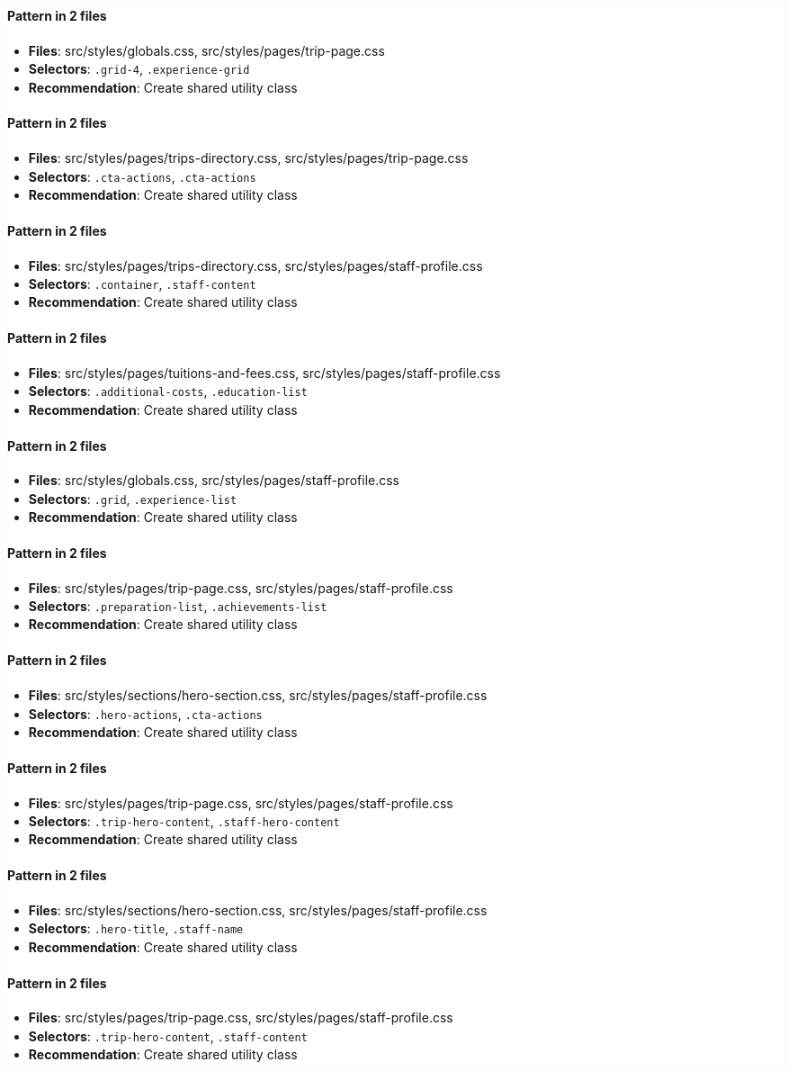 
#### Pattern in 2 files
- **Files**: src/styles/globals.css, src/styles/pages/trip-page.css
- **Selectors**: `.grid-4`, `.experience-grid`
- **Recommendation**: Create shared utility class


#### Pattern in 2 files
- **Files**: src/styles/pages/trips-directory.css, src/styles/pages/trip-page.css
- **Selectors**: `.cta-actions`, `.cta-actions`
- **Recommendation**: Create shared utility class


#### Pattern in 2 files
- **Files**: src/styles/pages/trips-directory.css, src/styles/pages/staff-profile.css
- **Selectors**: `.container`, `.staff-content`
- **Recommendation**: Create shared utility class


#### Pattern in 2 files
- **Files**: src/styles/pages/tuitions-and-fees.css, src/styles/pages/staff-profile.css
- **Selectors**: `.additional-costs`, `.education-list`
- **Recommendation**: Create shared utility class


#### Pattern in 2 files
- **Files**: src/styles/globals.css, src/styles/pages/staff-profile.css
- **Selectors**: `.grid`, `.experience-list`
- **Recommendation**: Create shared utility class


#### Pattern in 2 files
- **Files**: src/styles/pages/trip-page.css, src/styles/pages/staff-profile.css
- **Selectors**: `.preparation-list`, `.achievements-list`
- **Recommendation**: Create shared utility class


#### Pattern in 2 files
- **Files**: src/styles/sections/hero-section.css, src/styles/pages/staff-profile.css
- **Selectors**: `.hero-actions`, `.cta-actions`
- **Recommendation**: Create shared utility class


#### Pattern in 2 files
- **Files**: src/styles/pages/trip-page.css, src/styles/pages/staff-profile.css
- **Selectors**: `.trip-hero-content`, `.staff-hero-content`
- **Recommendation**: Create shared utility class


#### Pattern in 2 files
- **Files**: src/styles/sections/hero-section.css, src/styles/pages/staff-profile.css
- **Selectors**: `.hero-title`, `.staff-name`
- **Recommendation**: Create shared utility class


#### Pattern in 2 files
- **Files**: src/styles/pages/trip-page.css, src/styles/pages/staff-profile.css
- **Selectors**: `.trip-hero-content`, `.staff-content`
- **Recommendation**: Create shared utility class
